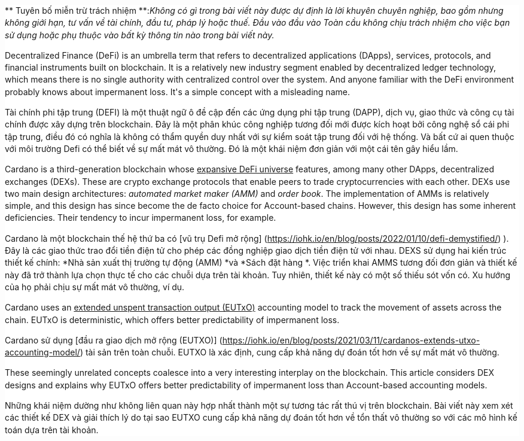 ** Tuyên bố miễn trừ trách nhiệm **:*Không có gì trong bài viết này được dự định là lời khuyên chuyên nghiệp, bao gồm nhưng không giới hạn, tư vấn về tài chính, đầu tư, pháp lý hoặc thuế.
Đầu vào đầu vào Toàn cầu không chịu trách nhiệm cho việc bạn sử dụng hoặc phụ thuộc vào bất kỳ thông tin nào trong bài viết này.*

Decentralized Finance (DeFi) is an umbrella term that refers to decentralized applications (DApps), services, protocols, and financial instruments built on blockchain. It is a relatively new industry segment enabled by decentralized ledger technology, which means there is no single authority with centralized control over the system. And anyone familiar with the DeFi environment probably knows about impermanent loss. It's a simple concept with a misleading name.

Tài chính phi tập trung (DEFI) là một thuật ngữ ô đề cập đến các ứng dụng phi tập trung (DAPP), dịch vụ, giao thức và công cụ tài chính được xây dựng trên blockchain.
Đây là một phân khúc công nghiệp tương đối mới được kích hoạt bởi công nghệ sổ cái phi tập trung, điều đó có nghĩa là không có thẩm quyền duy nhất với sự kiểm soát tập trung đối với hệ thống.
Và bất cứ ai quen thuộc với môi trường Defi có thể biết về sự mất mát vô thường.
Đó là một khái niệm đơn giản với một cái tên gây hiểu lầm.

Cardano is a third-generation blockchain whose [expansive DeFi universe](https://iohk.io/en/blog/posts/2022/01/10/defi-demystified/) features, among many other DApps, decentralized exchanges (DEXs). These are crypto exchange protocols that enable peers to trade cryptocurrencies with each other. DEXs use two main design architectures: *automated market maker (AMM)* and *order book*. The implementation of AMMs is relatively simple, and this design has since become the de facto choice for Account-based chains. However, this design has some inherent deficiencies. Their tendency to incur impermanent loss, for example.

Cardano là một blockchain thế hệ thứ ba có [vũ trụ Defi mở rộng] (https://iohk.io/en/blog/posts/2022/01/10/defi-demystified/)
).
Đây là các giao thức trao đổi tiền điện tử cho phép các đồng nghiệp giao dịch tiền điện tử với nhau.
DEXS sử dụng hai kiến trúc thiết kế chính: *Nhà sản xuất thị trường tự động (AMM) *và *Sách đặt hàng *.
Việc triển khai AMMS tương đối đơn giản và thiết kế này đã trở thành lựa chọn thực tế cho các chuỗi dựa trên tài khoản.
Tuy nhiên, thiết kế này có một số thiếu sót vốn có.
Xu hướng của họ phải chịu sự mất mát vô thường, ví dụ.

Cardano uses an [extended unspent transaction output (EUTxO)](https://iohk.io/en/blog/posts/2021/03/11/cardanos-extended-utxo-accounting-model/) accounting model to track the movement of assets across the chain. EUTxO is deterministic, which offers better predictability of impermanent loss.

Cardano sử dụng [đầu ra giao dịch mở rộng (EUTXO)] (https://iohk.io/en/blog/posts/2021/03/11/cardanos-extends-utxo-accounting-model/)
tài sản trên toàn chuỗi.
EUTXO là xác định, cung cấp khả năng dự đoán tốt hơn về sự mất mát vô thường.

These seemingly unrelated concepts coalesce into a very interesting interplay on the blockchain. This article considers DEX designs and explains why EUTxO offers better predictability of impermanent loss than Account-based accounting models.

Những khái niệm dường như không liên quan này hợp nhất thành một sự tương tác rất thú vị trên blockchain.
Bài viết này xem xét các thiết kế DEX và giải thích lý do tại sao EUTXO cung cấp khả năng dự đoán tốt hơn về tổn thất vô thường so với các mô hình kế toán dựa trên tài khoản.
